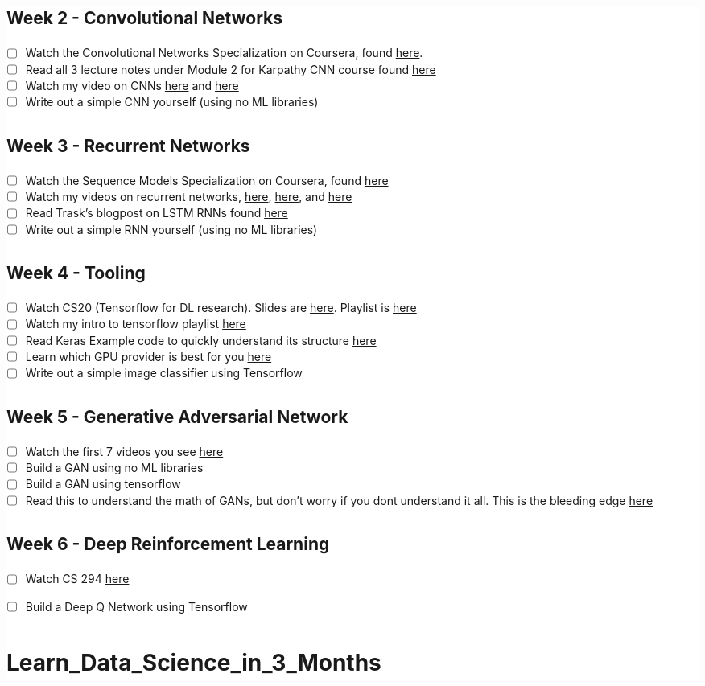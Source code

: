 ## Week 2 - Convolutional Networks

- [ ]  Watch the Convolutional Networks Specialization on Coursera, found [here](https://www.coursera.org/learn/convolutional-neural-networks).
- [ ]  Read all 3 lecture notes under Module 2 for Karpathy CNN course found [here](http://cs231n.github.io/)
- [ ]  Watch my video on CNNs [here](https://www.youtube.com/watch?v=FTr3n7uBIuE&t=1782s) and [here](https://www.youtube.com/watch?v=cAICT4Al5Ow&t=4s)
- [ ]  Write out a simple CNN yourself (using no ML libraries)

## Week 3 - Recurrent Networks

- [ ]  Watch the Sequence Models Specialization on Coursera, found [here](https://www.coursera.org/learn/nlp-sequence-models)
- [ ]  Watch my videos on recurrent networks, [here](https://www.youtube.com/watch?v=BwmddtPFWtA&t=4s), [here](https://www.youtube.com/watch?v=cdLUzrjnlr4), and [here](https://www.youtube.com/watch?v=9zhrxE5PQgY&t=25s)
- [ ]  Read Trask’s blogpost on LSTM RNNs found [here](https://iamtrask.github.io/2015/11/15/anyone-can-code-lstm/)
- [ ]  Write out a simple RNN yourself (using no ML libraries)

## Week 4 - Tooling

- [ ]  Watch CS20 (Tensorflow for DL research). Slides are [here](http://web.stanford.edu/class/cs20si/syllabus.html). Playlist is [here](https://www.youtube.com/watch?v=g-EvyKpZjmQ&list=PLDuNt91tg0urwwTQNKyUbncSDvMEl74ww)
- [ ]  Watch my intro to tensorflow playlist [here](https://www.youtube.com/watch?v=2FmcHiLCwTU&list=PL2-dafEMk2A7EEME489DsI468AB0wQsMV)
- [ ]  Read Keras Example code to quickly understand its structure [here](https://keras.io/getting-started/sequential-model-guide/)
- [ ]  Learn which GPU provider is best for you [here](https://medium.com/@rupak.thakur/aws-vs-paperspace-vs-floydhub-choosing-your-cloud-gpu-partner-350150606b39)
- [ ]  Write out a simple image classifier using Tensorflow

## Week 5 - Generative Adversarial Network

- [ ]  Watch the first 7 videos you see [here](https://www.youtube.com/results?search_query=generative+adversarial+network)
- [ ]  Build a GAN using no ML libraries
- [ ]  Build a GAN using tensorflow
- [ ]  Read this to understand the math of GANs, but don’t worry if you dont understand it all. This is the bleeding edge [here](https://lilianweng.github.io/lil-log/2017/08/20/from-GAN-to-WGAN.html)

## Week 6 - Deep Reinforcement Learning

- [ ]  Watch CS 294 [here](http://rail.eecs.berkeley.edu/deeprlcourse/)
- [ ]  Build a Deep Q Network using Tensorflow



# Learn_Data_Science_in_3_Months
